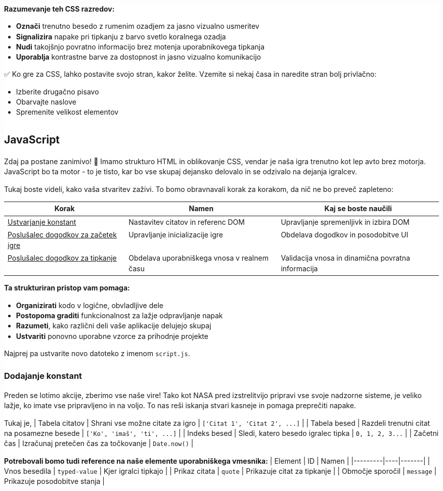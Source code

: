 **Razumevanje teh CSS razredov:**
- **Označi** trenutno besedo z rumenim ozadjem za jasno vizualno usmeritev
- **Signalizira** napake pri tipkanju z barvo svetlo koralnega ozadja
- **Nudi** takojšnjo povratno informacijo brez motenja uporabnikovega tipkanja
- **Uporablja** kontrastne barve za dostopnost in jasno vizualno komunikacijo

✅ Ko gre za CSS, lahko postavite svojo stran, kakor želite. Vzemite si nekaj časa in naredite stran bolj privlačno:

- Izberite drugačno pisavo
- Obarvajte naslove
- Spremenite velikost elementov

## JavaScript

Zdaj pa postane zanimivo! 🎉 Imamo strukturo HTML in oblikovanje CSS, vendar je naša igra trenutno kot lep avto brez motorja. JavaScript bo ta motor - to je tisto, kar bo vse skupaj dejansko delovalo in se odzivalo na dejanja igralcev.

Tukaj boste videli, kako vaša stvaritev zaživi. To bomo obravnavali korak za korakom, da nič ne bo preveč zapleteno:

| Korak | Namen | Kaj se boste naučili |
|-------|-------|-----------------------|
| [Ustvarjanje konstant](../../../../4-typing-game/typing-game) | Nastavitev citatov in referenc DOM | Upravljanje spremenljivk in izbira DOM |
| [Poslušalec dogodkov za začetek igre](../../../../4-typing-game/typing-game) | Upravljanje inicializacije igre | Obdelava dogodkov in posodobitve UI |
| [Poslušalec dogodkov za tipkanje](../../../../4-typing-game/typing-game) | Obdelava uporabniškega vnosa v realnem času | Validacija vnosa in dinamična povratna informacija |

**Ta strukturiran pristop vam pomaga:**
- **Organizirati** kodo v logične, obvladljive dele
- **Postopoma graditi** funkcionalnost za lažje odpravljanje napak
- **Razumeti**, kako različni deli vaše aplikacije delujejo skupaj
- **Ustvariti** ponovno uporabne vzorce za prihodnje projekte

Najprej pa ustvarite novo datoteko z imenom `script.js`.

### Dodajanje konstant

Preden se lotimo akcije, zberimo vse naše vire! Tako kot NASA pred izstrelitvijo pripravi vse svoje nadzorne sisteme, je veliko lažje, ko imate vse pripravljeno in na voljo. To nas reši iskanja stvari kasneje in pomaga preprečiti napake.

Tukaj je,
| Tabela citatov | Shrani vse možne citate za igro | `['Citat 1', 'Citat 2', ...]` |
| Tabela besed | Razdeli trenutni citat na posamezne besede | `['Ko', 'imaš', 'ti', ...]` |
| Indeks besed | Sledi, katero besedo igralec tipka | `0, 1, 2, 3...` |
| Začetni čas | Izračunaj pretečen čas za točkovanje | `Date.now()` |

**Potrebovali bomo tudi reference na naše elemente uporabniškega vmesnika:**
| Element | ID | Namen |
|---------|----|-------|
| Vnos besedila | `typed-value` | Kjer igralci tipkajo |
| Prikaz citata | `quote` | Prikazuje citat za tipkanje |
| Območje sporočil | `message` | Prikazuje posodobitve stanja |

